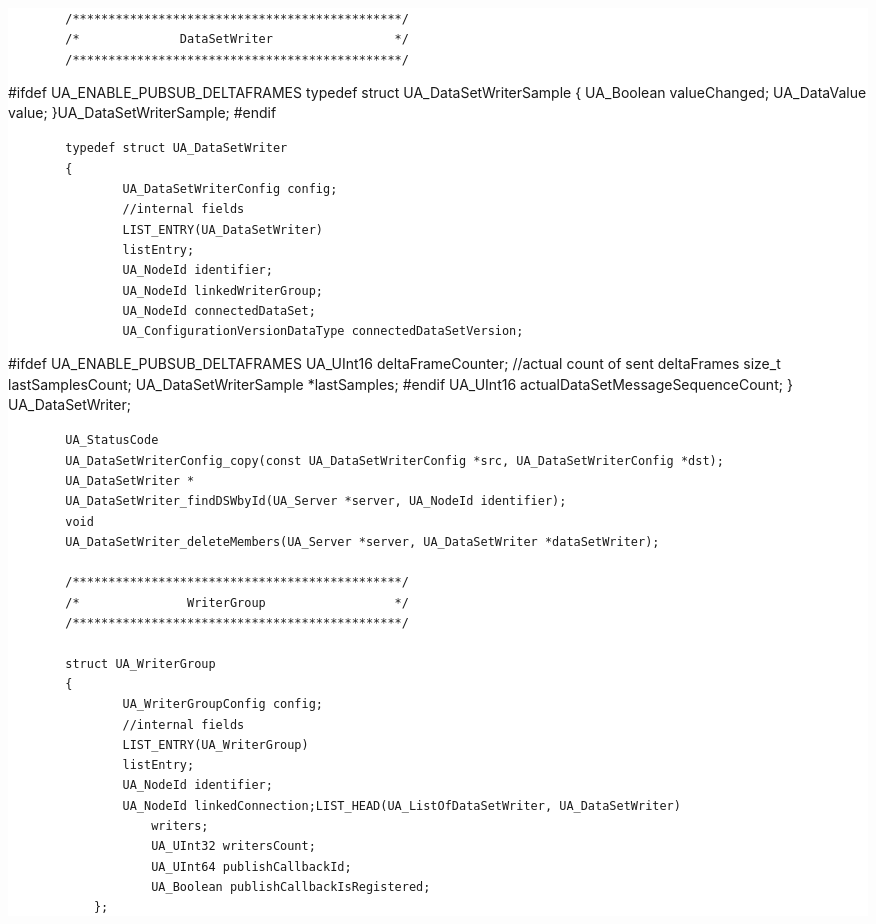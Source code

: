 			/**********************************************/
			/*              DataSetWriter                 */
			/**********************************************/

#ifdef UA_ENABLE_PUBSUB_DELTAFRAMES
			typedef struct UA_DataSetWriterSample {
				UA_Boolean valueChanged;
				UA_DataValue value;
			}UA_DataSetWriterSample;
#endif

			typedef struct UA_DataSetWriter
			{
					UA_DataSetWriterConfig config;
					//internal fields
					LIST_ENTRY(UA_DataSetWriter)
					listEntry;
					UA_NodeId identifier;
					UA_NodeId linkedWriterGroup;
					UA_NodeId connectedDataSet;
					UA_ConfigurationVersionDataType connectedDataSetVersion;
#ifdef UA_ENABLE_PUBSUB_DELTAFRAMES
					UA_UInt16 deltaFrameCounter;            //actual count of sent deltaFrames
					size_t lastSamplesCount;
					UA_DataSetWriterSample *lastSamples;
#endif
					UA_UInt16 actualDataSetMessageSequenceCount;
			} UA_DataSetWriter;

			UA_StatusCode
			UA_DataSetWriterConfig_copy(const UA_DataSetWriterConfig *src, UA_DataSetWriterConfig *dst);
			UA_DataSetWriter *
			UA_DataSetWriter_findDSWbyId(UA_Server *server, UA_NodeId identifier);
			void
			UA_DataSetWriter_deleteMembers(UA_Server *server, UA_DataSetWriter *dataSetWriter);

			/**********************************************/
			/*               WriterGroup                  */
			/**********************************************/

			struct UA_WriterGroup
			{
					UA_WriterGroupConfig config;
					//internal fields
					LIST_ENTRY(UA_WriterGroup)
					listEntry;
					UA_NodeId identifier;
					UA_NodeId linkedConnection;LIST_HEAD(UA_ListOfDataSetWriter, UA_DataSetWriter)
						writers;
						UA_UInt32 writersCount;
						UA_UInt64 publishCallbackId;
						UA_Boolean publishCallbackIsRegistered;
				};
